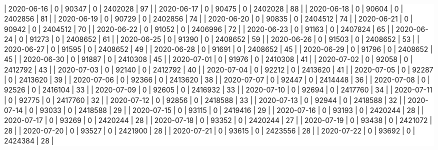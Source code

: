 | 2020-06-16 | 0 | 90347 | 0 | 2402028 | 97 |
| 2020-06-17 | 0 | 90475 | 0 | 2402028 | 88 |
| 2020-06-18 | 0 | 90604 | 0 | 2402856 | 81 |
| 2020-06-19 | 0 | 90729 | 0 | 2402856 | 74 |
| 2020-06-20 | 0 | 90835 | 0 | 2404512 | 74 |
| 2020-06-21 | 0 | 90942 | 0 | 2404512 | 70 |
| 2020-06-22 | 0 | 91052 | 0 | 2406996 | 72 |
| 2020-06-23 | 0 | 91163 | 0 | 2407824 | 65 |
| 2020-06-24 | 0 | 91273 | 0 | 2408652 | 61 |
| 2020-06-25 | 0 | 91390 | 0 | 2408652 | 59 |
| 2020-06-26 | 0 | 91503 | 0 | 2408652 | 53 |
| 2020-06-27 | 0 | 91595 | 0 | 2408652 | 49 |
| 2020-06-28 | 0 | 91691 | 0 | 2408652 | 45 |
| 2020-06-29 | 0 | 91796 | 0 | 2408652 | 45 |
| 2020-06-30 | 0 | 91887 | 0 | 2410308 | 45 |
| 2020-07-01 | 0 | 91976 | 0 | 2410308 | 41 |
| 2020-07-02 | 0 | 92058 | 0 | 2412792 | 43 |
| 2020-07-03 | 0 | 92140 | 0 | 2412792 | 40 |
| 2020-07-04 | 0 | 92212 | 0 | 2413620 | 41 |
| 2020-07-05 | 0 | 92287 | 0 | 2413620 | 39 |
| 2020-07-06 | 0 | 92366 | 0 | 2413620 | 38 |
| 2020-07-07 | 0 | 92447 | 0 | 2414448 | 36 |
| 2020-07-08 | 0 | 92526 | 0 | 2416104 | 33 |
| 2020-07-09 | 0 | 92605 | 0 | 2416932 | 33 |
| 2020-07-10 | 0 | 92694 | 0 | 2417760 | 34 |
| 2020-07-11 | 0 | 92775 | 0 | 2417760 | 32 |
| 2020-07-12 | 0 | 92856 | 0 | 2418588 | 33 |
| 2020-07-13 | 0 | 92944 | 0 | 2418588 | 32 |
| 2020-07-14 | 0 | 93033 | 0 | 2418588 | 29 |
| 2020-07-15 | 0 | 93115 | 0 | 2419416 | 29 |
| 2020-07-16 | 0 | 93193 | 0 | 2420244 | 28 |
| 2020-07-17 | 0 | 93269 | 0 | 2420244 | 28 |
| 2020-07-18 | 0 | 93352 | 0 | 2420244 | 27 |
| 2020-07-19 | 0 | 93438 | 0 | 2421072 | 28 |
| 2020-07-20 | 0 | 93527 | 0 | 2421900 | 28 |
| 2020-07-21 | 0 | 93615 | 0 | 2423556 | 28 |
| 2020-07-22 | 0 | 93692 | 0 | 2424384 | 28 |